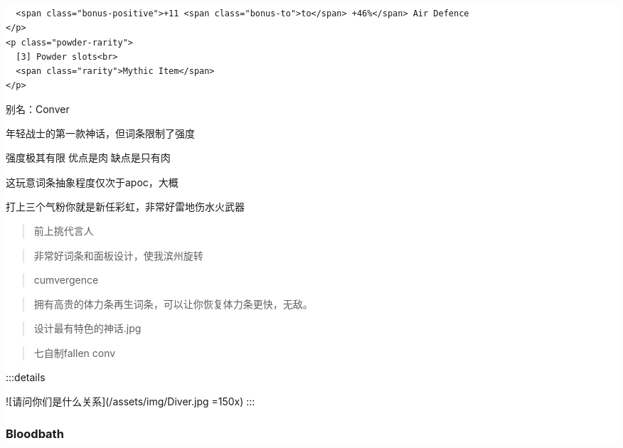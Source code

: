       <span class="bonus-positive">+11 <span class="bonus-to">to</span> +46%</span> Air Defence
    </p>
    <p class="powder-rarity">
      [3] Powder slots<br>
      <span class="rarity">Mythic Item</span>
    </p>
  </div>
</div>


别名：Conver

年轻战士的第一款神话，但词条限制了强度

强度极其有限 优点是肉 缺点是只有肉

这玩意词条抽象程度仅次于apoc，大概

打上三个气粉你就是新任彩虹，非常好雷地伤水火武器

>前上挑代言人

>非常好词条和面板设计，使我滨州旋转

>cumvergence

>拥有高贵的体力条再生词条，可以让你恢复体力条更快，无敌。

>设计最有特色的神话.jpg

>七自制fallen conv

:::details

![请问你们是什么关系](/assets/img/Diver.jpg =150x)
:::

### Bloodbath

<div class="item-window">